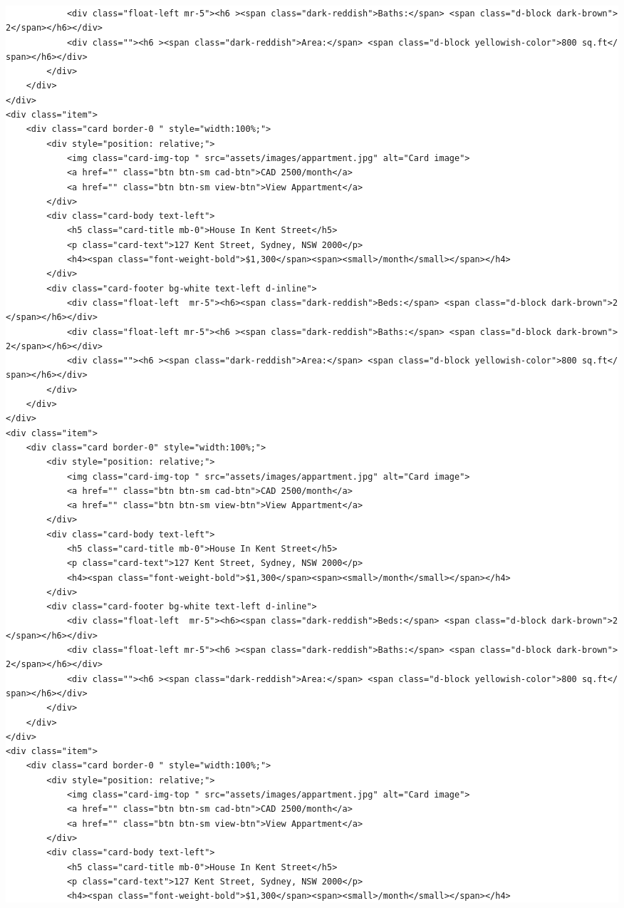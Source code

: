 				<div class="float-left mr-5"><h6 ><span class="dark-reddish">Baths:</span> <span class="d-block dark-brown">2</span></h6></div>
				<div class=""><h6 ><span class="dark-reddish">Area:</span> <span class="d-block yellowish-color">800 sq.ft</span></h6></div>
			</div>
		</div>
	</div>
	<div class="item">
    	<div class="card border-0 " style="width:100%;">
			<div style="position: relative;">
				<img class="card-img-top " src="assets/images/appartment.jpg" alt="Card image">
				<a href="" class="btn btn-sm cad-btn">CAD 2500/month</a>						
				<a href="" class="btn btn-sm view-btn">View Appartment</a>
			</div> 
			<div class="card-body text-left">
				<h5 class="card-title mb-0">House In Kent Street</h5>
				<p class="card-text">127 Kent Street, Sydney, NSW 2000</p>
				<h4><span class="font-weight-bold">$1,300</span><span><small>/month</small></span></h4>
			</div>
			<div class="card-footer bg-white text-left d-inline">
			    <div class="float-left  mr-5"><h6><span class="dark-reddish">Beds:</span> <span class="d-block dark-brown">2</span></h6></div>
				<div class="float-left mr-5"><h6 ><span class="dark-reddish">Baths:</span> <span class="d-block dark-brown">2</span></h6></div>
				<div class=""><h6 ><span class="dark-reddish">Area:</span> <span class="d-block yellowish-color">800 sq.ft</span></h6></div>
			</div>
		</div>
	</div>
	<div class="item">
    	<div class="card border-0" style="width:100%;">
			<div style="position: relative;">
				<img class="card-img-top " src="assets/images/appartment.jpg" alt="Card image">
				<a href="" class="btn btn-sm cad-btn">CAD 2500/month</a>						
				<a href="" class="btn btn-sm view-btn">View Appartment</a>
			</div> 
			<div class="card-body text-left">
				<h5 class="card-title mb-0">House In Kent Street</h5>
				<p class="card-text">127 Kent Street, Sydney, NSW 2000</p>
				<h4><span class="font-weight-bold">$1,300</span><span><small>/month</small></span></h4>
			</div>
			<div class="card-footer bg-white text-left d-inline">
			    <div class="float-left  mr-5"><h6><span class="dark-reddish">Beds:</span> <span class="d-block dark-brown">2</span></h6></div>
				<div class="float-left mr-5"><h6 ><span class="dark-reddish">Baths:</span> <span class="d-block dark-brown">2</span></h6></div>
				<div class=""><h6 ><span class="dark-reddish">Area:</span> <span class="d-block yellowish-color">800 sq.ft</span></h6></div>
			</div>
		</div>
	</div>
	<div class="item">
    	<div class="card border-0 " style="width:100%;">
			<div style="position: relative;">
				<img class="card-img-top " src="assets/images/appartment.jpg" alt="Card image">
				<a href="" class="btn btn-sm cad-btn">CAD 2500/month</a>						
				<a href="" class="btn btn-sm view-btn">View Appartment</a>
			</div> 
			<div class="card-body text-left">
				<h5 class="card-title mb-0">House In Kent Street</h5>
				<p class="card-text">127 Kent Street, Sydney, NSW 2000</p>
				<h4><span class="font-weight-bold">$1,300</span><span><small>/month</small></span></h4>